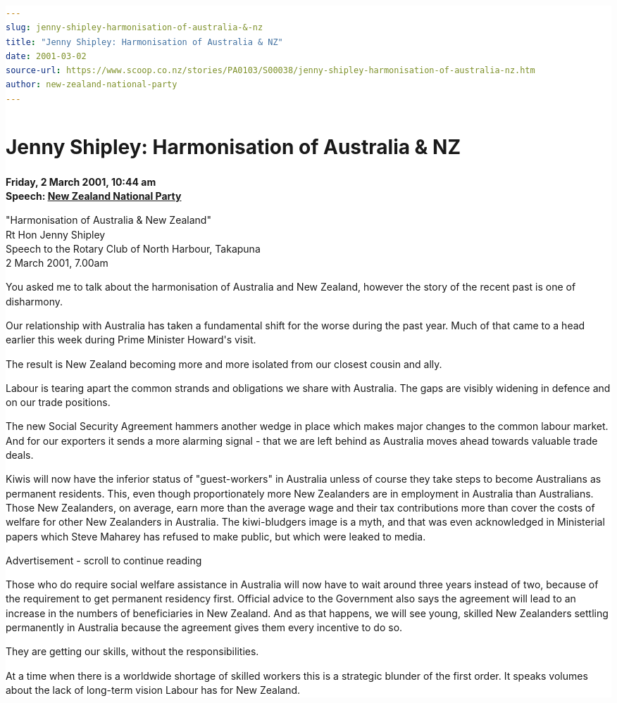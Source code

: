 ```yaml
---
slug: jenny-shipley-harmonisation-of-australia-&-nz
title: "Jenny Shipley: Harmonisation of Australia & NZ"
date: 2001-03-02
source-url: https://www.scoop.co.nz/stories/PA0103/S00038/jenny-shipley-harmonisation-of-australia-nz.htm
author: new-zealand-national-party
---
```

Jenny Shipley: Harmonisation of Australia & NZ
==============================================

**Friday, 2 March 2001, 10:44 am**  
**Speech: [New Zealand National Party](https://info.scoop.co.nz/New_Zealand_National_Party)**

"Harmonisation of Australia & New Zealand"  
Rt Hon Jenny Shipley  
Speech to the Rotary Club of North Harbour, Takapuna  
2 March 2001, 7.00am

You asked me to talk about the harmonisation of Australia and New Zealand, however the story of the recent past is one of disharmony.

Our relationship with Australia has taken a fundamental shift for the worse during the past year. Much of that came to a head earlier this week during Prime Minister Howard's visit.

The result is New Zealand becoming more and more isolated from our closest cousin and ally.

Labour is tearing apart the common strands and obligations we share with Australia. The gaps are visibly widening in defence and on our trade positions.

The new Social Security Agreement hammers another wedge in place which makes major changes to the common labour market. And for our exporters it sends a more alarming signal - that we are left behind as Australia moves ahead towards valuable trade deals.

Kiwis will now have the inferior status of "guest-workers" in Australia unless of course they take steps to become Australians as permanent residents. This, even though proportionately more New Zealanders are in employment in Australia than Australians. Those New Zealanders, on average, earn more than the average wage and their tax contributions more than cover the costs of welfare for other New Zealanders in Australia. The kiwi-bludgers image is a myth, and that was even acknowledged in Ministerial papers which Steve Maharey has refused to make public, but which were leaked to media.

Advertisement - scroll to continue reading





Those who do require social welfare assistance in Australia will now have to wait around three years instead of two, because of the requirement to get permanent residency first. Official advice to the Government also says the agreement will lead to an increase in the numbers of beneficiaries in New Zealand. And as that happens, we will see young, skilled New Zealanders settling permanently in Australia because the agreement gives them every incentive to do so.

They are getting our skills, without the responsibilities.

At a time when there is a worldwide shortage of skilled workers this is a strategic blunder of the first order. It speaks volumes about the lack of long-term vision Labour has for New Zealand.
